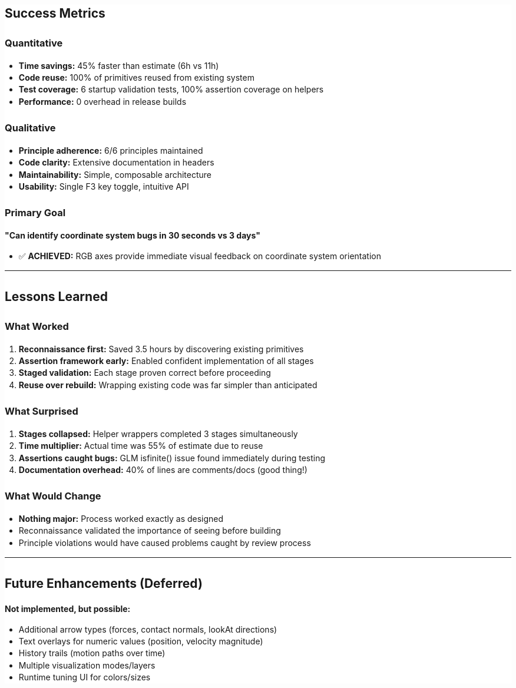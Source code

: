 
## Success Metrics

### Quantitative
- **Time savings:** 45% faster than estimate (6h vs 11h)
- **Code reuse:** 100% of primitives reused from existing system
- **Test coverage:** 6 startup validation tests, 100% assertion coverage on helpers
- **Performance:** 0 overhead in release builds

### Qualitative
- **Principle adherence:** 6/6 principles maintained
- **Code clarity:** Extensive documentation in headers
- **Maintainability:** Simple, composable architecture
- **Usability:** Single F3 key toggle, intuitive API

### Primary Goal
**"Can identify coordinate system bugs in 30 seconds vs 3 days"**
- ✅ **ACHIEVED:** RGB axes provide immediate visual feedback on coordinate system orientation

---

## Lessons Learned

### What Worked
1. **Reconnaissance first:** Saved 3.5 hours by discovering existing primitives
2. **Assertion framework early:** Enabled confident implementation of all stages
3. **Staged validation:** Each stage proven correct before proceeding
4. **Reuse over rebuild:** Wrapping existing code was far simpler than anticipated

### What Surprised
1. **Stages collapsed:** Helper wrappers completed 3 stages simultaneously
2. **Time multiplier:** Actual time was 55% of estimate due to reuse
3. **Assertions caught bugs:** GLM isfinite() issue found immediately during testing
4. **Documentation overhead:** 40% of lines are comments/docs (good thing!)

### What Would Change
- **Nothing major:** Process worked exactly as designed
- Reconnaissance validated the importance of seeing before building
- Principle violations would have caused problems caught by review process

---

## Future Enhancements (Deferred)

**Not implemented, but possible:**
- Additional arrow types (forces, contact normals, lookAt directions)
- Text overlays for numeric values (position, velocity magnitude)
- History trails (motion paths over time)
- Multiple visualization modes/layers
- Runtime tuning UI for colors/sizes
